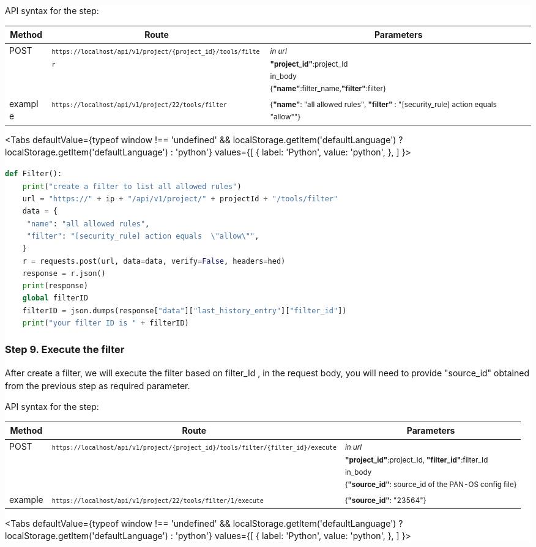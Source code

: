 API syntax for the step:

| Method  | Route                                                                       | Parameters                                                                                                              |
| ------- | --------------------------------------------------------------------------- | ----------------------------------------------------------------------------------------------------------------------- |
| POST    | <small>`https://localhost/api/v1/project/{project_id}/tools/filter`</small> | <small>_in url_<br/> **"project_id"**:project_Id<br/>in_body<br/> {**"name"**:filter_name,**"filter"**:filter} </small> |
| example | <small>`https://localhost/api/v1/project/22/tools/filter`</small>           | <small>{**"name"**: "all allowed rules", **"filter"** : "[security_rule] action equals \"allow\""} </small>             |

<Tabs defaultValue={typeof window !== 'undefined' && localStorage.getItem('defaultLanguage') ? localStorage.getItem('defaultLanguage') : 'python'}
values={[
{ label: 'Python', value: 'python', },
]
}>  
<TabItem value="python">

```python
def Filter():
    print("create a filter to list all allowed rules")
    url = "https://" + ip + "/api/v1/project/" + projectId + "/tools/filter"
    data = {
     "name": "all allowed rules",
     "filter": "[security_rule] action equals  \"allow\"",
    }
    r = requests.post(url, data=data, verify=False, headers=hed)
    response = r.json()
    print(response)
    global filterID
    filterID = json.dumps(response["data"]["last_history_entry"]["filter_id"])
    print("your filter ID is " + filterID)
```

</TabItem>
</Tabs>

### Step 9. Execute the filter

After create a filter, we will execute the filter based on filter_Id , in the request body, you will need to provide "source_id" obtained from the previous step as required parameter.

API syntax for the step:

| Method  | Route                                                                                           | Parameters                                                                                                                                                   |
| ------- | ----------------------------------------------------------------------------------------------- | ------------------------------------------------------------------------------------------------------------------------------------------------------------ |
| POST    | <small>`https://localhost/api/v1/project/{project_id}/tools/filter/{filter_id}/execute`</small> | <small>_in url_<br/> **"project_id"**:project_Id, **"filter_id"**:filter_Id<br/>in_body<br/> {**"source_id"**: source_id of the PAN-OS config file} </small> |
| example | <small>`https://localhost/api/v1/project/22/tools/filter/1/execute`</small>                     | <small>{**"source_id"**: "23564"} </small>                                                                                                                   |

<Tabs defaultValue={typeof window !== 'undefined' && localStorage.getItem('defaultLanguage') ? localStorage.getItem('defaultLanguage') : 'python'}
values={[
{ label: 'Python', value: 'python', },
]
}>  
<TabItem value="python">
